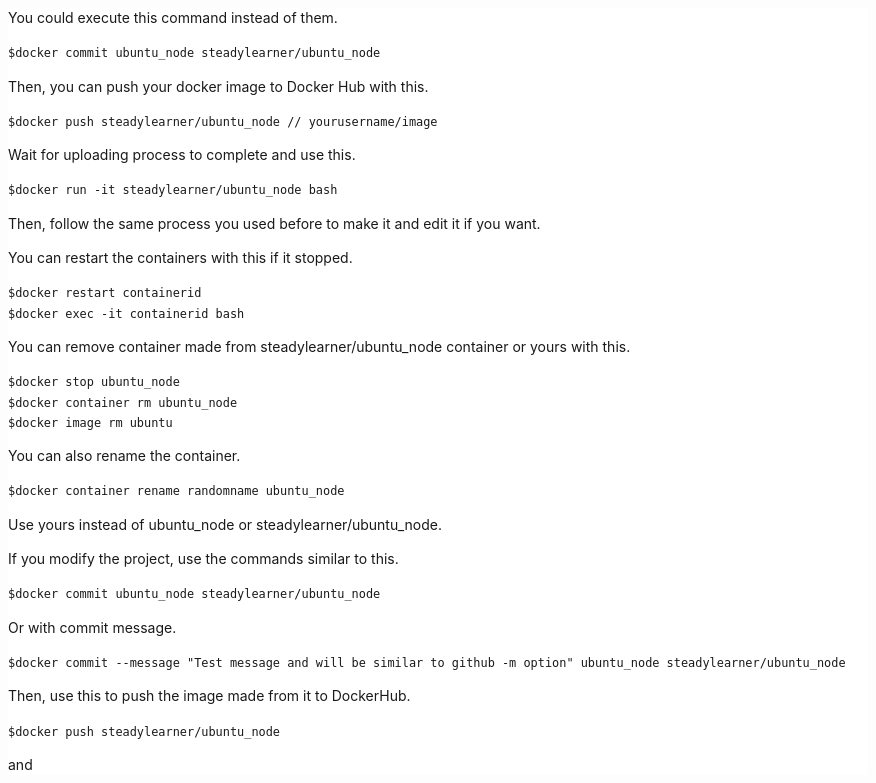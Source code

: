 You could execute this command instead of them.

```console
$docker commit ubuntu_node steadylearner/ubuntu_node
```

Then, you can push your docker image to Docker Hub with this.

```console
$docker push steadylearner/ubuntu_node // yourusername/image
```

Wait for uploading process to complete and use this.

```console
$docker run -it steadylearner/ubuntu_node bash
```

Then, follow the same process you used before to make it and edit it if you want.

You can restart the containers with this if it stopped.

```console
$docker restart containerid
$docker exec -it containerid bash
```

You can remove container made from steadylearner/ubuntu_node container or yours with this.

```console
$docker stop ubuntu_node
$docker container rm ubuntu_node
$docker image rm ubuntu
```

You can also rename the container.

```console
$docker container rename randomname ubuntu_node
```

Use yours instead of ubuntu_node or steadylearner/ubuntu_node.

If you modify the project, use the commands similar to this.

```console
$docker commit ubuntu_node steadylearner/ubuntu_node
```

Or with commit message.

```console
$docker commit --message "Test message and will be similar to github -m option" ubuntu_node steadylearner/ubuntu_node
```

Then, use this to push the image made from it to DockerHub.

```console
$docker push steadylearner/ubuntu_node
```

and

